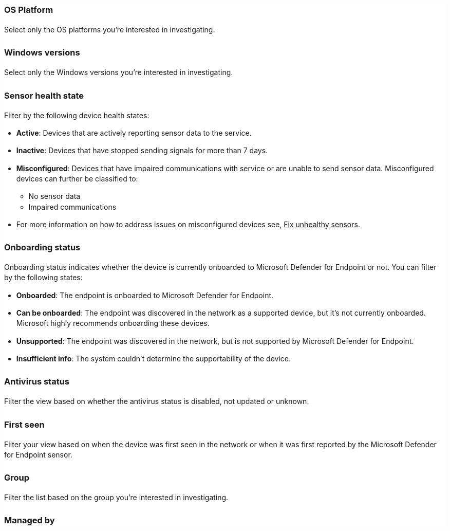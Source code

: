 ### OS Platform

Select only the OS platforms you’re interested in investigating.

### Windows versions

Select only the Windows versions you’re interested in investigating.

### Sensor health state

Filter by the following device health states:

-   **Active**: Devices that are actively reporting sensor data to the service.
-   **Inactive**: Devices that have stopped sending signals for more than 7 days.
-   **Misconfigured**: Devices that have impaired communications with service or are unable to send sensor data. Misconfigured devices can further be classified to:
    -   No sensor data
    -   Impaired communications



-   For more information on how to address issues on misconfigured devices see, [Fix unhealthy sensors](https://microsoft-my.sharepoint.com/personal/siosulli_microsoft_com/Documents/Security%20Posture/TVM/fix-unhealthy-sensors.md).

### Onboarding status

Onboarding status indicates whether the device is currently onboarded to Microsoft Defender for Endpoint or not. You can filter by the following states:

-   **Onboarded**: The endpoint is onboarded to Microsoft Defender for Endpoint.

-   **Can be onboarded**: The endpoint was discovered in the network as a supported device, but it’s not currently onboarded. Microsoft highly recommends onboarding these devices.

-   **Unsupported**: The endpoint was discovered in the network, but is not supported by Microsoft Defender for Endpoint.

-   **Insufficient info**: The system couldn’t determine the supportability of the device.

### Antivirus status

Filter the view based on whether the antivirus status is disabled, not updated or unknown.

### First seen

Filter your view based on when the device was first seen in the network or when it was first reported by the Microsoft Defender for Endpoint sensor.

### 

### Group

Filter the list based on the group you’re interested in investigating.

### Managed by
